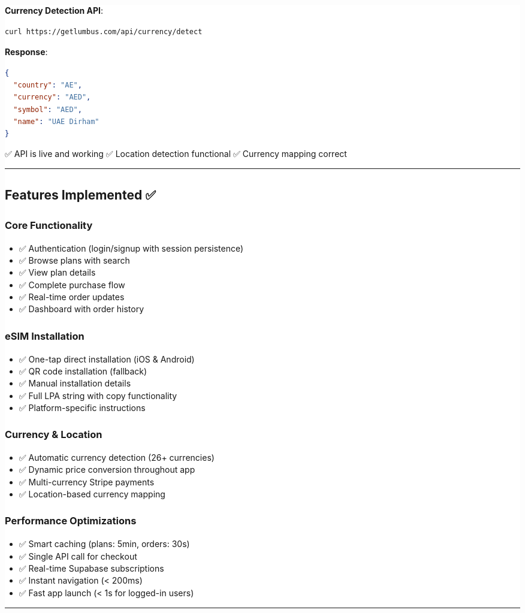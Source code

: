 **Currency Detection API**:
```bash
curl https://getlumbus.com/api/currency/detect
```

**Response**:
```json
{
  "country": "AE",
  "currency": "AED",
  "symbol": "AED",
  "name": "UAE Dirham"
}
```

✅ API is live and working
✅ Location detection functional
✅ Currency mapping correct

---

## Features Implemented ✅

### Core Functionality
- ✅ Authentication (login/signup with session persistence)
- ✅ Browse plans with search
- ✅ View plan details
- ✅ Complete purchase flow
- ✅ Real-time order updates
- ✅ Dashboard with order history

### eSIM Installation
- ✅ One-tap direct installation (iOS & Android)
- ✅ QR code installation (fallback)
- ✅ Manual installation details
- ✅ Full LPA string with copy functionality
- ✅ Platform-specific instructions

### Currency & Location
- ✅ Automatic currency detection (26+ currencies)
- ✅ Dynamic price conversion throughout app
- ✅ Multi-currency Stripe payments
- ✅ Location-based currency mapping

### Performance Optimizations
- ✅ Smart caching (plans: 5min, orders: 30s)
- ✅ Single API call for checkout
- ✅ Real-time Supabase subscriptions
- ✅ Instant navigation (< 200ms)
- ✅ Fast app launch (< 1s for logged-in users)

---
